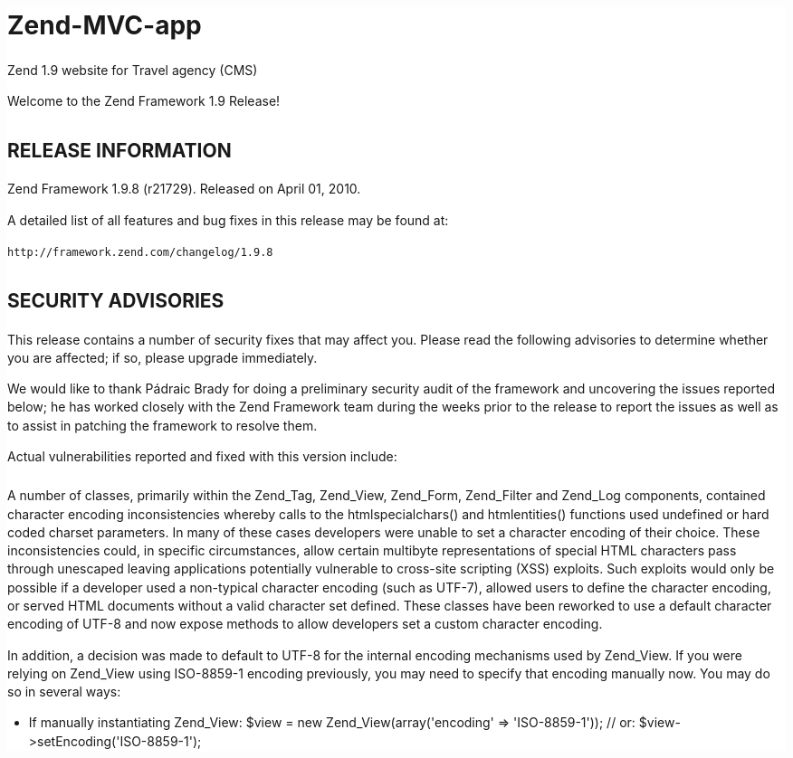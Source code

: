 # Zend-MVC-app
Zend 1.9 website for Travel agency (CMS)

Welcome to the Zend Framework 1.9 Release! 

RELEASE INFORMATION
-------------------
Zend Framework 1.9.8 (r21729).
Released on April 01, 2010.

A detailed list of all features and bug fixes in this release may be
found at:

    http://framework.zend.com/changelog/1.9.8

SECURITY ADVISORIES
-------------------
This release contains a number of security fixes that may affect you.
Please read the following advisories to determine whether you are
affected; if so, please upgrade immediately.

We would like to thank Pádraic Brady for doing a preliminary security
audit of the framework and uncovering the issues reported below; he has
worked closely with the Zend Framework team during the weeks prior to
the release to report the issues as well as to assist in patching the
framework to resolve them.

Actual vulnerabilities reported and fixed with this version include:

###
A number of classes, primarily within the Zend_Tag, Zend_View,
Zend_Form, Zend_Filter and Zend_Log components, contained character
encoding inconsistencies whereby calls to the htmlspecialchars() and
htmlentities() functions used undefined or hard coded charset
parameters. In many of these cases developers were unable to set a
character encoding of their choice. These inconsistencies could, in
specific circumstances, allow certain multibyte representations of
special HTML characters pass through unescaped leaving applications
potentially vulnerable to cross-site scripting (XSS) exploits. Such
exploits would only be possible if a developer used a non-typical
character encoding (such as UTF-7), allowed users to define the
character encoding, or served HTML documents without a valid character
set defined. These classes have been reworked to use a default character
encoding of UTF-8 and now expose methods to allow developers set a
custom character encoding.

In addition, a decision was made to default to UTF-8 for the internal
encoding mechanisms used by Zend_View. If you were relying on Zend_View
using ISO-8859-1 encoding previously, you may need to specify that
encoding manually now. You may do so in several ways:

 * If manually instantiating Zend_View:
   $view = new Zend_View(array('encoding' => 'ISO-8859-1'));
   // or:
   $view->setEncoding('ISO-8859-1');
